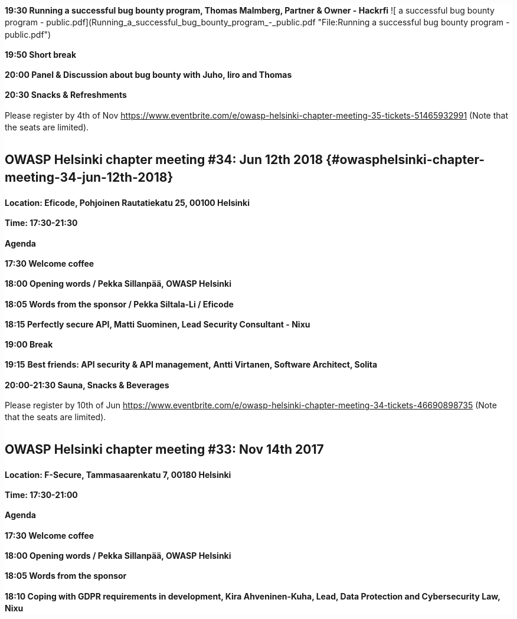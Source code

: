 **19:30 Running a successful bug bounty program, Thomas Malmberg,
Partner & Owner - Hackrfi** \![ a successful bug bounty program -
public.pdf\](Running_a_successful_bug_bounty_program\_-\_public.pdf
\"File:Running a successful bug bounty program - public.pdf\")

**19:50 Short break**

**20:00 Panel & Discussion about bug bounty with Juho, Iiro and Thomas**

**20:30 Snacks & Refreshments**

Please register by 4th of Nov
<https://www.eventbrite.com/e/owasp-helsinki-chapter-meeting-35-tickets-51465932991>
(Note that the seats are limited).

## OWASP Helsinki chapter meeting #34: Jun 12th 2018 {#owasphelsinki-chapter-meeting-34-jun-12th-2018}

**Location: Eficode, Pohjoinen Rautatiekatu 25, 00100 Helsinki**

**Time: 17:30-21:30**

**Agenda** 

**17:30 Welcome coffee** 

**18:00 Opening words / Pekka Sillanpää, OWASP Helsinki**

**18:05 Words from the sponsor / Pekka Siltala-Li / Eficode**

**18:15 Perfectly secure API, Matti Suominen, Lead Security Consultant -
Nixu**

**19:00 Break** 

**19:15** **Best friends: API security & API management, Antti Virtanen,
Software Architect, Solita** 

**20:00-21:30 Sauna, Snacks & Beverages**

Please register by 10th of Jun
<https://www.eventbrite.com/e/owasp-helsinki-chapter-meeting-34-tickets-46690898735>
(Note that the seats are limited).

## OWASP Helsinki chapter meeting #33: Nov 14th 2017

**Location: F-Secure, Tammasaarenkatu 7, 00180 Helsinki**

**Time: 17:30-21:00**

**Agenda**

**17:30 Welcome coffee**

**18:00 Opening words / Pekka Sillanpää, OWASP Helsinki**

**18:05 Words from the sponsor**

**18:10 Coping with GDPR requirements in development, Kira
Ahveninen-Kuha, Lead, Data Protection and Cybersecurity Law, Nixu**
